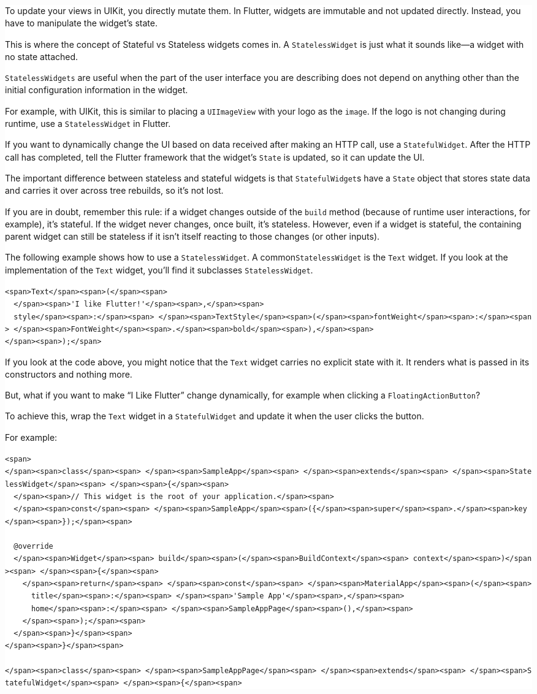 To update your views in UIKit, you directly mutate them. In Flutter, widgets are immutable and not updated directly. Instead, you have to manipulate the widget’s state.

This is where the concept of Stateful vs Stateless widgets comes in. A `StatelessWidget` is just what it sounds like—a widget with no state attached.

`StatelessWidgets` are useful when the part of the user interface you are describing does not depend on anything other than the initial configuration information in the widget.

For example, with UIKit, this is similar to placing a `UIImageView` with your logo as the `image`. If the logo is not changing during runtime, use a `StatelessWidget` in Flutter.

If you want to dynamically change the UI based on data received after making an HTTP call, use a `StatefulWidget`. After the HTTP call has completed, tell the Flutter framework that the widget’s `State` is updated, so it can update the UI.

The important difference between stateless and stateful widgets is that `StatefulWidget`s have a `State` object that stores state data and carries it over across tree rebuilds, so it’s not lost.

If you are in doubt, remember this rule: if a widget changes outside of the `build` method (because of runtime user interactions, for example), it’s stateful. If the widget never changes, once built, it’s stateless. However, even if a widget is stateful, the containing parent widget can still be stateless if it isn’t itself reacting to those changes (or other inputs).

The following example shows how to use a `StatelessWidget`. A common`StatelessWidget` is the `Text` widget. If you look at the implementation of the `Text` widget, you’ll find it subclasses `StatelessWidget`.

```
<span>Text</span><span>(</span><span>
  </span><span>'I like Flutter!'</span><span>,</span><span>
  style</span><span>:</span><span> </span><span>TextStyle</span><span>(</span><span>fontWeight</span><span>:</span><span> </span><span>FontWeight</span><span>.</span><span>bold</span><span>),</span><span>
</span><span>);</span>
```

If you look at the code above, you might notice that the `Text` widget carries no explicit state with it. It renders what is passed in its constructors and nothing more.

But, what if you want to make “I Like Flutter” change dynamically, for example when clicking a `FloatingActionButton`?

To achieve this, wrap the `Text` widget in a `StatefulWidget` and update it when the user clicks the button.

For example:

```
<span>
</span><span>class</span><span> </span><span>SampleApp</span><span> </span><span>extends</span><span> </span><span>StatelessWidget</span><span> </span><span>{</span><span>
  </span><span>// This widget is the root of your application.</span><span>
  </span><span>const</span><span> </span><span>SampleApp</span><span>({</span><span>super</span><span>.</span><span>key</span><span>});</span><span>

  @override
  </span><span>Widget</span><span> build</span><span>(</span><span>BuildContext</span><span> context</span><span>)</span><span> </span><span>{</span><span>
    </span><span>return</span><span> </span><span>const</span><span> </span><span>MaterialApp</span><span>(</span><span>
      title</span><span>:</span><span> </span><span>'Sample App'</span><span>,</span><span>
      home</span><span>:</span><span> </span><span>SampleAppPage</span><span>(),</span><span>
    </span><span>);</span><span>
  </span><span>}</span><span>
</span><span>}</span><span>

</span><span>class</span><span> </span><span>SampleAppPage</span><span> </span><span>extends</span><span> </span><span>StatefulWidget</span><span> </span><span>{</span><span>
```